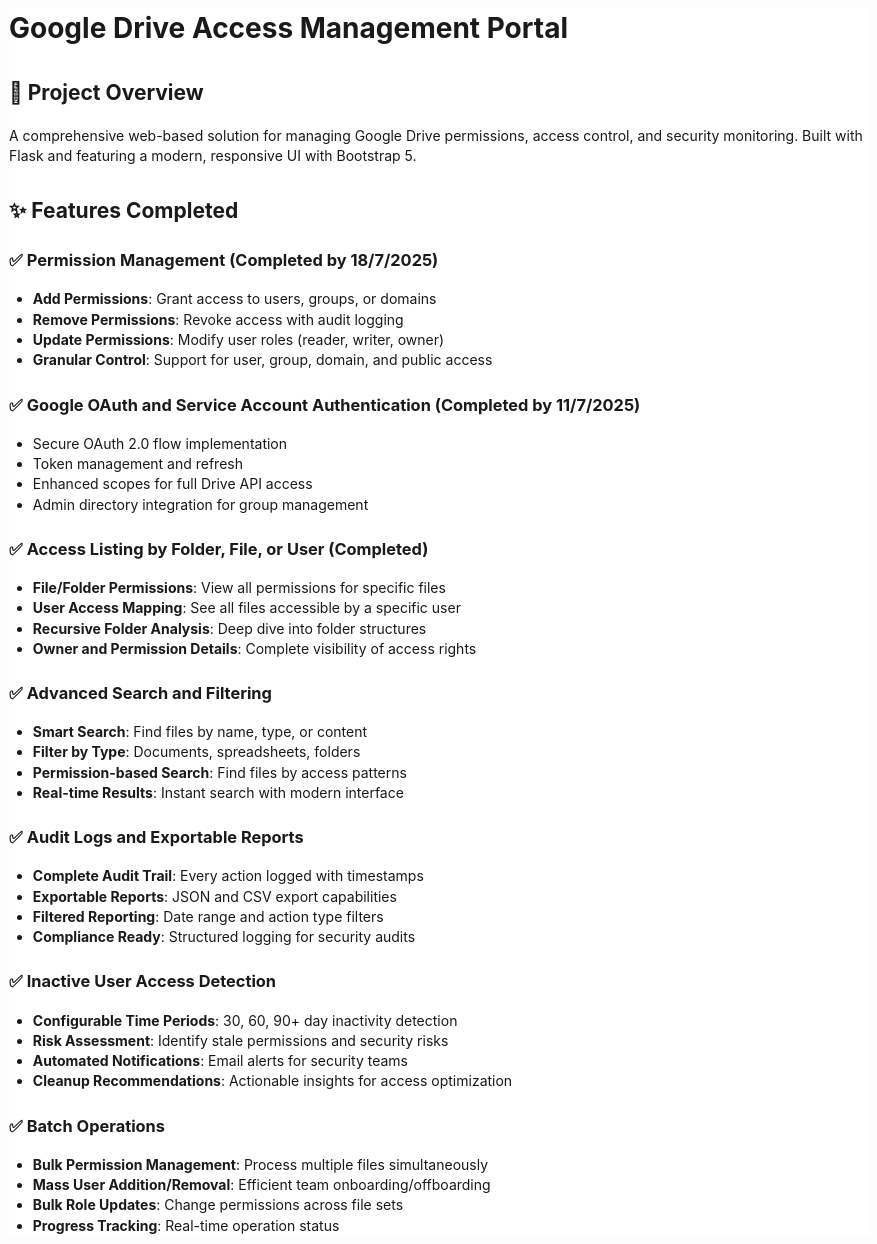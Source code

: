 # Google Drive Access Management Portal

## 🎯 Project Overview

A comprehensive web-based solution for managing Google Drive permissions, access control, and security monitoring. Built with Flask and featuring a modern, responsive UI with Bootstrap 5.

## ✨ Features Completed

### ✅ **Permission Management (Completed by 18/7/2025)**
- **Add Permissions**: Grant access to users, groups, or domains
- **Remove Permissions**: Revoke access with audit logging
- **Update Permissions**: Modify user roles (reader, writer, owner)
- **Granular Control**: Support for user, group, domain, and public access

### ✅ **Google OAuth and Service Account Authentication (Completed by 11/7/2025)**
- Secure OAuth 2.0 flow implementation
- Token management and refresh
- Enhanced scopes for full Drive API access
- Admin directory integration for group management

### ✅ **Access Listing by Folder, File, or User (Completed)**
- **File/Folder Permissions**: View all permissions for specific files
- **User Access Mapping**: See all files accessible by a specific user
- **Recursive Folder Analysis**: Deep dive into folder structures
- **Owner and Permission Details**: Complete visibility of access rights

### ✅ **Advanced Search and Filtering**
- **Smart Search**: Find files by name, type, or content
- **Filter by Type**: Documents, spreadsheets, folders
- **Permission-based Search**: Find files by access patterns
- **Real-time Results**: Instant search with modern interface

### ✅ **Audit Logs and Exportable Reports**
- **Complete Audit Trail**: Every action logged with timestamps
- **Exportable Reports**: JSON and CSV export capabilities
- **Filtered Reporting**: Date range and action type filters
- **Compliance Ready**: Structured logging for security audits

### ✅ **Inactive User Access Detection**
- **Configurable Time Periods**: 30, 60, 90+ day inactivity detection
- **Risk Assessment**: Identify stale permissions and security risks
- **Automated Notifications**: Email alerts for security teams
- **Cleanup Recommendations**: Actionable insights for access optimization

### ✅ **Batch Operations**
- **Bulk Permission Management**: Process multiple files simultaneously
- **Mass User Addition/Removal**: Efficient team onboarding/offboarding
- **Bulk Role Updates**: Change permissions across file sets
- **Progress Tracking**: Real-time operation status

